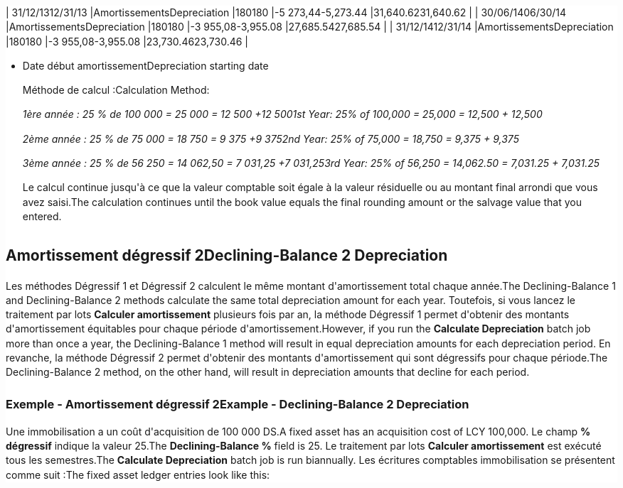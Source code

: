 | <span data-ttu-id="9457f-237">31/12/13</span><span class="sxs-lookup"><span data-stu-id="9457f-237">12/31/13</span></span> |<span data-ttu-id="9457f-238">Amortissements</span><span class="sxs-lookup"><span data-stu-id="9457f-238">Depreciation</span></span> |<span data-ttu-id="9457f-239">180</span><span class="sxs-lookup"><span data-stu-id="9457f-239">180</span></span> |<span data-ttu-id="9457f-240">-5 273,44</span><span class="sxs-lookup"><span data-stu-id="9457f-240">-5,273.44</span></span> |<span data-ttu-id="9457f-241">31,640.62</span><span class="sxs-lookup"><span data-stu-id="9457f-241">31,640.62</span></span> |
| <span data-ttu-id="9457f-242">30/06/14</span><span class="sxs-lookup"><span data-stu-id="9457f-242">06/30/14</span></span> |<span data-ttu-id="9457f-243">Amortissements</span><span class="sxs-lookup"><span data-stu-id="9457f-243">Depreciation</span></span> |<span data-ttu-id="9457f-244">180</span><span class="sxs-lookup"><span data-stu-id="9457f-244">180</span></span> |<span data-ttu-id="9457f-245">-3 955,08</span><span class="sxs-lookup"><span data-stu-id="9457f-245">-3,955.08</span></span> |<span data-ttu-id="9457f-246">27,685.54</span><span class="sxs-lookup"><span data-stu-id="9457f-246">27,685.54</span></span> |
| <span data-ttu-id="9457f-247">31/12/14</span><span class="sxs-lookup"><span data-stu-id="9457f-247">12/31/14</span></span> |<span data-ttu-id="9457f-248">Amortissements</span><span class="sxs-lookup"><span data-stu-id="9457f-248">Depreciation</span></span> |<span data-ttu-id="9457f-249">180</span><span class="sxs-lookup"><span data-stu-id="9457f-249">180</span></span> |<span data-ttu-id="9457f-250">-3 955,08</span><span class="sxs-lookup"><span data-stu-id="9457f-250">-3,955.08</span></span> |<span data-ttu-id="9457f-251">23,730.46</span><span class="sxs-lookup"><span data-stu-id="9457f-251">23,730.46</span></span> |

* <span data-ttu-id="9457f-252">Date début amortissement</span><span class="sxs-lookup"><span data-stu-id="9457f-252">Depreciation starting date</span></span>  

    <span data-ttu-id="9457f-253">Méthode de calcul :</span><span class="sxs-lookup"><span data-stu-id="9457f-253">Calculation Method:</span></span>  

    <span data-ttu-id="9457f-254">*1ère année : 25 % de 100 000 = 25 000 = 12 500 +12 500*</span><span class="sxs-lookup"><span data-stu-id="9457f-254">*1st Year: 25% of 100,000 = 25,000 = 12,500 + 12,500*</span></span>

    <span data-ttu-id="9457f-255">*2ème année : 25 % de 75 000 = 18 750 = 9 375 +9 375*</span><span class="sxs-lookup"><span data-stu-id="9457f-255">*2nd Year: 25% of 75,000 = 18,750 = 9,375 + 9,375*</span></span>

    <span data-ttu-id="9457f-256">*3ème année : 25 % de 56 250 = 14 062,50 = 7 031,25 +7 031,25*</span><span class="sxs-lookup"><span data-stu-id="9457f-256">*3rd Year: 25% of 56,250 = 14,062.50 = 7,031.25 + 7,031.25*</span></span>

    <span data-ttu-id="9457f-257">Le calcul continue jusqu'à ce que la valeur comptable soit égale à la valeur résiduelle ou au montant final arrondi que vous avez saisi.</span><span class="sxs-lookup"><span data-stu-id="9457f-257">The calculation continues until the book value equals the final rounding amount or the salvage value that you entered.</span></span>   

## <a name="declining-balance-2-depreciation"></a><span data-ttu-id="9457f-258">Amortissement dégressif 2</span><span class="sxs-lookup"><span data-stu-id="9457f-258">Declining-Balance 2 Depreciation</span></span>
<span data-ttu-id="9457f-259">Les méthodes Dégressif 1 et Dégressif 2 calculent le même montant d'amortissement total chaque année.</span><span class="sxs-lookup"><span data-stu-id="9457f-259">The Declining-Balance 1 and Declining-Balance 2 methods calculate the same total depreciation amount for each year.</span></span> <span data-ttu-id="9457f-260">Toutefois, si vous lancez le traitement par lots **Calculer amortissement** plusieurs fois par an, la méthode Dégressif 1 permet d'obtenir des montants d'amortissement équitables pour chaque période d'amortissement.</span><span class="sxs-lookup"><span data-stu-id="9457f-260">However, if you run the **Calculate Depreciation** batch job more than once a year, the Declining-Balance 1 method will result in equal depreciation amounts for each depreciation period.</span></span> <span data-ttu-id="9457f-261">En revanche, la méthode Dégressif 2 permet d'obtenir des montants d'amortissement qui sont dégressifs pour chaque période.</span><span class="sxs-lookup"><span data-stu-id="9457f-261">The Declining-Balance 2 method, on the other hand, will result in depreciation amounts that decline for each period.</span></span>  

### <a name="example---declining-balance-2-depreciation"></a><span data-ttu-id="9457f-262">Exemple - Amortissement dégressif 2</span><span class="sxs-lookup"><span data-stu-id="9457f-262">Example - Declining-Balance 2 Depreciation</span></span>
<span data-ttu-id="9457f-263">Une immobilisation a un coût d'acquisition de 100 000 DS.</span><span class="sxs-lookup"><span data-stu-id="9457f-263">A fixed asset has an acquisition cost of LCY 100,000.</span></span> <span data-ttu-id="9457f-264">Le champ **% dégressif** indique la valeur 25.</span><span class="sxs-lookup"><span data-stu-id="9457f-264">The **Declining-Balance %** field is 25.</span></span> <span data-ttu-id="9457f-265">Le traitement par lots **Calculer amortissement** est exécuté tous les semestres.</span><span class="sxs-lookup"><span data-stu-id="9457f-265">The **Calculate Depreciation** batch job is run biannually.</span></span> <span data-ttu-id="9457f-266">Les écritures comptables immobilisation se présentent comme suit :</span><span class="sxs-lookup"><span data-stu-id="9457f-266">The fixed asset ledger entries look like this:</span></span>  

